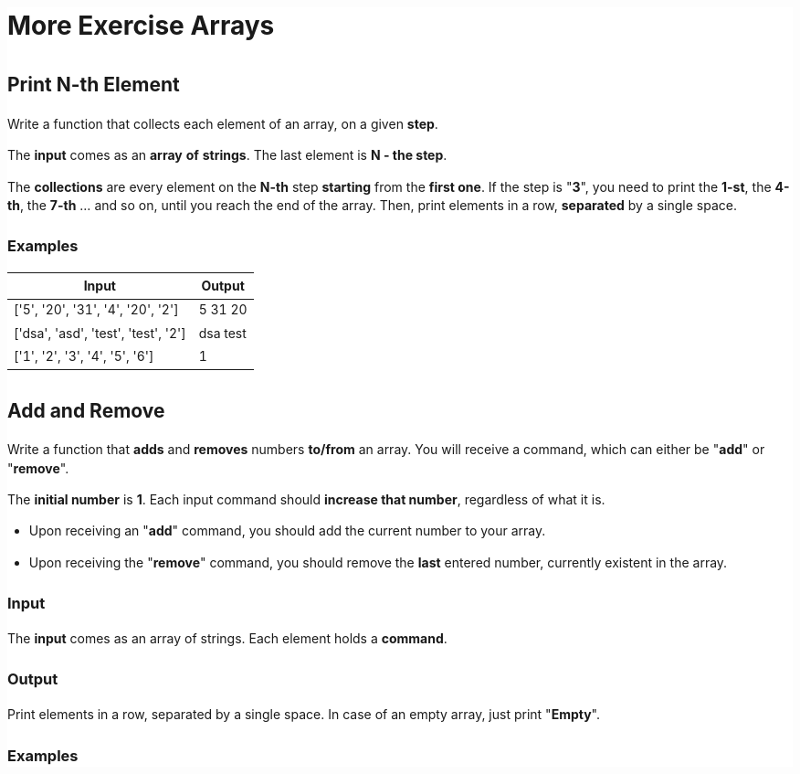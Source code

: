 # More Exercise Arrays

## Print N-th Element

Write a function that collects each element of an array, on a given
**step**.

The **input** comes as an **array** **of** **strings**. The last element
is **N - the step**.

The **collections** are every element on the **N-th** step **starting**
from the **first one**. If the step is "**3**", you need to print the
**1-st**, the **4-th**, the **7-th** … and so on, until you reach the
end of the array. Then, print elements in a row, **separated** by a
single space.

### Examples

| **Input**                             | **Output** |
|---------------------------------------|------------|
| \['5', '20', '31', '4', '20', '2'\]   | 5 31 20    |
| \['dsa', 'asd', 'test', 'test', '2'\] | dsa test   |
| \['1', '2', '3', '4', '5', '6'\]      | 1          |

## Add and Remove

Write a function that **adds** and **removes** numbers **to/from** an
array. You will receive a command, which can either be "**add**" or
"**remove**".

The **initial number** is **1**. Each input command should **increase
that number**, regardless of what it is.

- Upon receiving an "**add**" command, you should add the current number
  to your array.

- Upon receiving the "**remove**" command, you should remove the
  **last** entered number, currently existent in the array.

### Input

The **input** comes as an array of strings. Each element holds a
**command**.

### Output

Print elements in a row, separated by a single space. In case of an
empty array, just print "**Empty**".

### Examples
